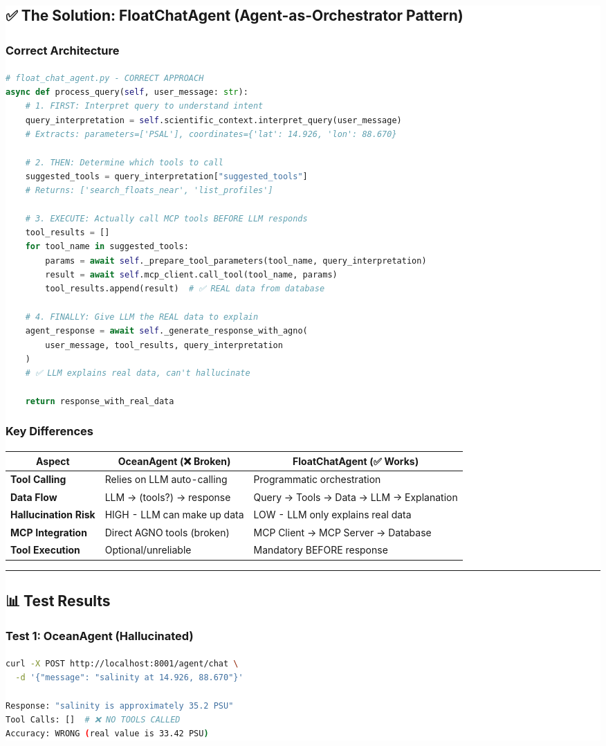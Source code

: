 
## ✅ The Solution: FloatChatAgent (Agent-as-Orchestrator Pattern)

### **Correct Architecture**

```python
# float_chat_agent.py - CORRECT APPROACH
async def process_query(self, user_message: str):
    # 1. FIRST: Interpret query to understand intent
    query_interpretation = self.scientific_context.interpret_query(user_message)
    # Extracts: parameters=['PSAL'], coordinates={'lat': 14.926, 'lon': 88.670}

    # 2. THEN: Determine which tools to call
    suggested_tools = query_interpretation["suggested_tools"]
    # Returns: ['search_floats_near', 'list_profiles']

    # 3. EXECUTE: Actually call MCP tools BEFORE LLM responds
    tool_results = []
    for tool_name in suggested_tools:
        params = await self._prepare_tool_parameters(tool_name, query_interpretation)
        result = await self.mcp_client.call_tool(tool_name, params)
        tool_results.append(result)  # ✅ REAL data from database

    # 4. FINALLY: Give LLM the REAL data to explain
    agent_response = await self._generate_response_with_agno(
        user_message, tool_results, query_interpretation
    )
    # ✅ LLM explains real data, can't hallucinate

    return response_with_real_data
```

### **Key Differences**

| Aspect | OceanAgent (❌ Broken) | FloatChatAgent (✅ Works) |
|--------|----------------------|--------------------------|
| **Tool Calling** | Relies on LLM auto-calling | Programmatic orchestration |
| **Data Flow** | LLM → (tools?) → response | Query → Tools → Data → LLM → Explanation |
| **Hallucination Risk** | HIGH - LLM can make up data | LOW - LLM only explains real data |
| **MCP Integration** | Direct AGNO tools (broken) | MCP Client → MCP Server → Database |
| **Tool Execution** | Optional/unreliable | Mandatory BEFORE response |

---

## 📊 Test Results

### **Test 1: OceanAgent (Hallucinated)**
```bash
curl -X POST http://localhost:8001/agent/chat \
  -d '{"message": "salinity at 14.926, 88.670"}'

Response: "salinity is approximately 35.2 PSU"
Tool Calls: []  # ❌ NO TOOLS CALLED
Accuracy: WRONG (real value is 33.42 PSU)
```

